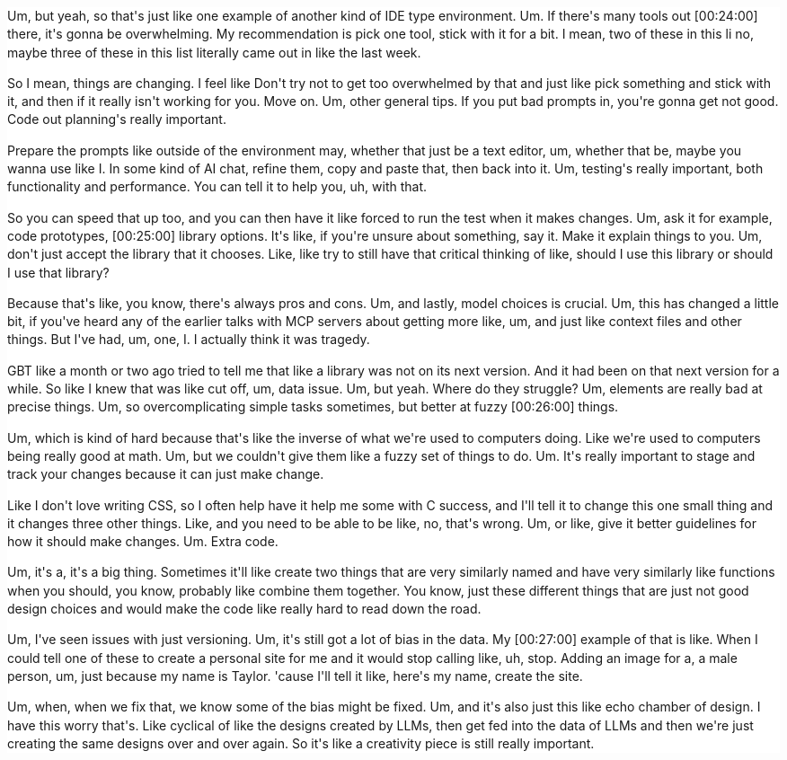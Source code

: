 Um, but yeah, so that's just like one example of another kind of IDE type environment. Um. If there's many tools out [00:24:00] there, it's gonna be overwhelming. My recommendation is pick one tool, stick with it for a bit. I mean, two of these in this li no, maybe three of these in this list literally came out in like the last week.

So I mean, things are changing. I feel like Don't try not to get too overwhelmed by that and just like pick something and stick with it, and then if it really isn't working for you. Move on. Um, other general tips. If you put bad prompts in, you're gonna get not good. Code out planning's really important.

Prepare the prompts like outside of the environment may, whether that just be a text editor, um, whether that be, maybe you wanna use like I. In some kind of AI chat, refine them, copy and paste that, then back into it. Um, testing's really important, both functionality and performance. You can tell it to help you, uh, with that.

So you can speed that up too, and you can then have it like forced to run the test when it makes changes. Um, ask it for example, code prototypes, [00:25:00] library options. It's like, if you're unsure about something, say it. Make it explain things to you. Um, don't just accept the library that it chooses. Like, like try to still have that critical thinking of like, should I use this library or should I use that library?

Because that's like, you know, there's always pros and cons. Um, and lastly, model choices is crucial. Um, this has changed a little bit, if you've heard any of the earlier talks with MCP servers about getting more like, um, and just like context files and other things. But I've had, um, one, I. I actually think it was tragedy.

GBT like a month or two ago tried to tell me that like a library was not on its next version. And it had been on that next version for a while. So like I knew that was like cut off, um, data issue. Um, but yeah. Where do they struggle? Um, elements are really bad at precise things. Um, so overcomplicating simple tasks sometimes, but better at fuzzy [00:26:00] things.

Um, which is kind of hard because that's like the inverse of what we're used to computers doing. Like we're used to computers being really good at math. Um, but we couldn't give them like a fuzzy set of things to do. Um. It's really important to stage and track your changes because it can just make change.

Like I don't love writing CSS, so I often help have it help me some with C success, and I'll tell it to change this one small thing and it changes three other things. Like, and you need to be able to be like, no, that's wrong. Um, or like, give it better guidelines for how it should make changes. Um. Extra code.

Um, it's a, it's a big thing. Sometimes it'll like create two things that are very similarly named and have very similarly like functions when you should, you know, probably like combine them together. You know, just these different things that are just not good design choices and would make the code like really hard to read down the road.

Um, I've seen issues with just versioning. Um, it's still got a lot of bias in the data. My [00:27:00] example of that is like. When I could tell one of these to create a personal site for me and it would stop calling like, uh, stop. Adding an image for a, a male person, um, just because my name is Taylor. 'cause I'll tell it like, here's my name, create the site.

Um, when, when we fix that, we know some of the bias might be fixed. Um, and it's also just this like echo chamber of design. I have this worry that's. Like cyclical of like the designs created by LLMs, then get fed into the data of LLMs and then we're just creating the same designs over and over again. So it's like a creativity piece is still really important.
